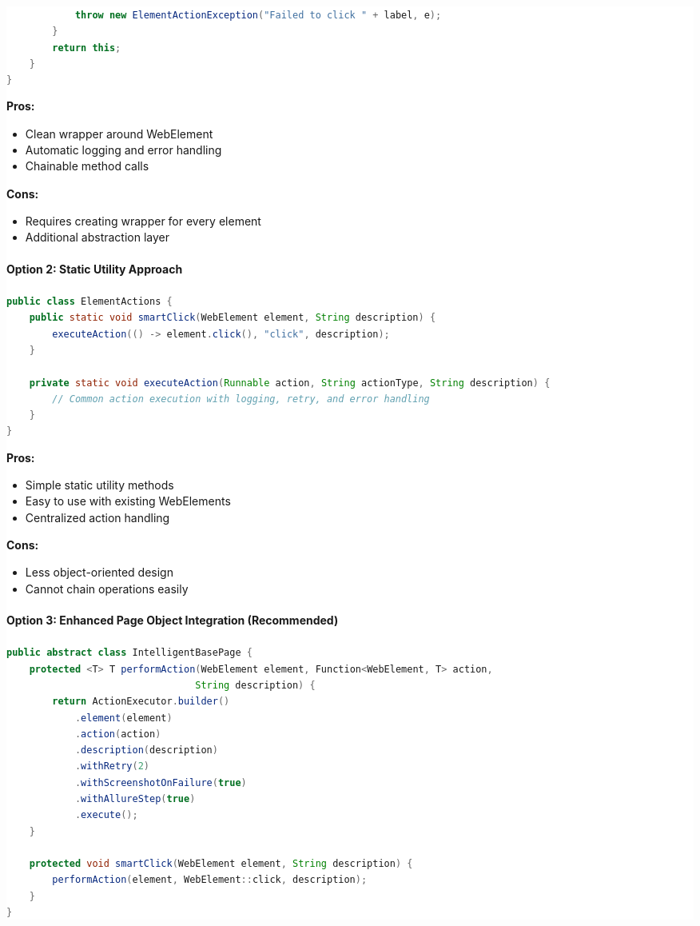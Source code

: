 ```java
            throw new ElementActionException("Failed to click " + label, e);
        }
        return this;
    }
}
```

**Pros:**
- Clean wrapper around WebElement
- Automatic logging and error handling
- Chainable method calls

**Cons:**
- Requires creating wrapper for every element
- Additional abstraction layer

#### Option 2: Static Utility Approach
```java
public class ElementActions {
    public static void smartClick(WebElement element, String description) {
        executeAction(() -> element.click(), "click", description);
    }
    
    private static void executeAction(Runnable action, String actionType, String description) {
        // Common action execution with logging, retry, and error handling
    }
}
```

**Pros:**
- Simple static utility methods
- Easy to use with existing WebElements
- Centralized action handling

**Cons:**
- Less object-oriented design
- Cannot chain operations easily

#### Option 3: Enhanced Page Object Integration (Recommended)
```java
public abstract class IntelligentBasePage {
    protected <T> T performAction(WebElement element, Function<WebElement, T> action, 
                                 String description) {
        return ActionExecutor.builder()
            .element(element)
            .action(action)
            .description(description)
            .withRetry(2)
            .withScreenshotOnFailure(true)
            .withAllureStep(true)
            .execute();
    }
    
    protected void smartClick(WebElement element, String description) {
        performAction(element, WebElement::click, description);
    }
}
```

